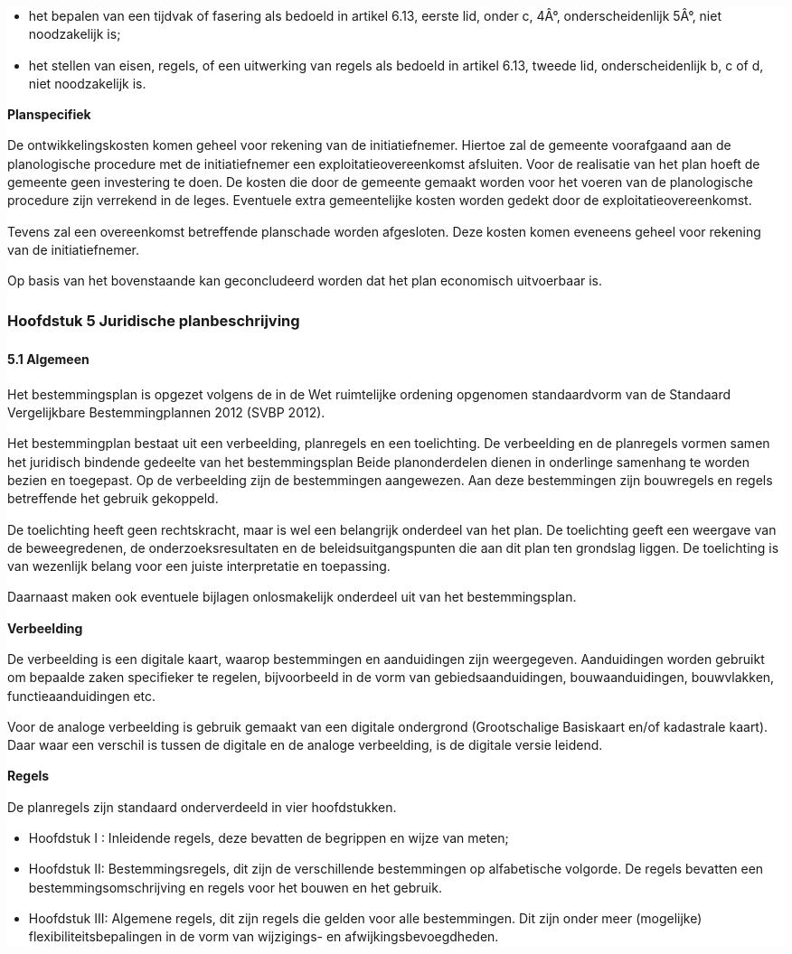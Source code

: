 * het bepalen van een tijdvak of fasering als bedoeld in artikel 6\.13, eerste lid, onder c, 4Â°, onderscheidenlijk 5Â°, niet noodzakelijk is;

* het stellen van eisen, regels, of een uitwerking van regels als bedoeld in artikel 6\.13, tweede lid, onderscheidenlijk b, c of d, niet noodzakelijk is.

**Planspecifiek**

De ontwikkelingskosten komen geheel voor rekening van de initiatiefnemer. Hiertoe zal de gemeente voorafgaand aan de planologische procedure met de initiatiefnemer een exploitatieovereenkomst afsluiten. Voor de realisatie van het plan hoeft de gemeente geen investering te doen. De kosten die door de gemeente gemaakt worden voor het voeren van de planologische procedure zijn verrekend in de leges. Eventuele extra gemeentelijke kosten worden gedekt door de exploitatieovereenkomst.

Tevens zal een overeenkomst betreffende planschade worden afgesloten. Deze kosten komen eveneens geheel voor rekening van de initiatiefnemer.

Op basis van het bovenstaande kan geconcludeerd worden dat het plan economisch uitvoerbaar is.

### Hoofdstuk 5 Juridische planbeschrijving

#### 5\.1 Algemeen

Het bestemmingsplan is opgezet volgens de in de Wet ruimtelijke ordening opgenomen standaardvorm van de Standaard Vergelijkbare Bestemmingplannen 2012 (SVBP 2012\).

Het bestemmingplan bestaat uit een verbeelding, planregels en een toelichting. De verbeelding en de planregels vormen samen het juridisch bindende gedeelte van het bestemmingsplan Beide planonderdelen dienen in onderlinge samenhang te worden bezien en toegepast. Op de verbeelding zijn de bestemmingen aangewezen. Aan deze bestemmingen zijn bouwregels en regels betreffende het gebruik gekoppeld.

De toelichting heeft geen rechtskracht, maar is wel een belangrijk onderdeel van het plan. De toelichting geeft een weergave van de beweegredenen, de onderzoeksresultaten en de beleidsuitgangspunten die aan dit plan ten grondslag liggen. De toelichting is van wezenlijk belang voor een juiste interpretatie en toepassing.

Daarnaast maken ook eventuele bijlagen onlosmakelijk onderdeel uit van het bestemmingsplan.

**Verbeelding**

De verbeelding is een digitale kaart, waarop bestemmingen en aanduidingen zijn weergegeven. Aanduidingen worden gebruikt om bepaalde zaken specifieker te regelen, bijvoorbeeld in de vorm van gebiedsaanduidingen, bouwaanduidingen, bouwvlakken, functieaanduidingen etc.

Voor de analoge verbeelding is gebruik gemaakt van een digitale ondergrond (Grootschalige Basiskaart en/of kadastrale kaart). Daar waar een verschil is tussen de digitale en de analoge verbeelding, is de digitale versie leidend.

**Regels**

De planregels zijn standaard onderverdeeld in vier hoofdstukken.

* Hoofdstuk I : Inleidende regels, deze bevatten de begrippen en wijze van meten;

* Hoofdstuk II: Bestemmingsregels, dit zijn de verschillende bestemmingen op alfabetische volgorde. De regels bevatten een bestemmingsomschrijving en regels voor het bouwen en het gebruik.

* Hoofdstuk III: Algemene regels, dit zijn regels die gelden voor alle bestemmingen. Dit zijn onder meer (mogelijke) flexibiliteitsbepalingen in de vorm van wijzigings\- en afwijkingsbevoegdheden.
